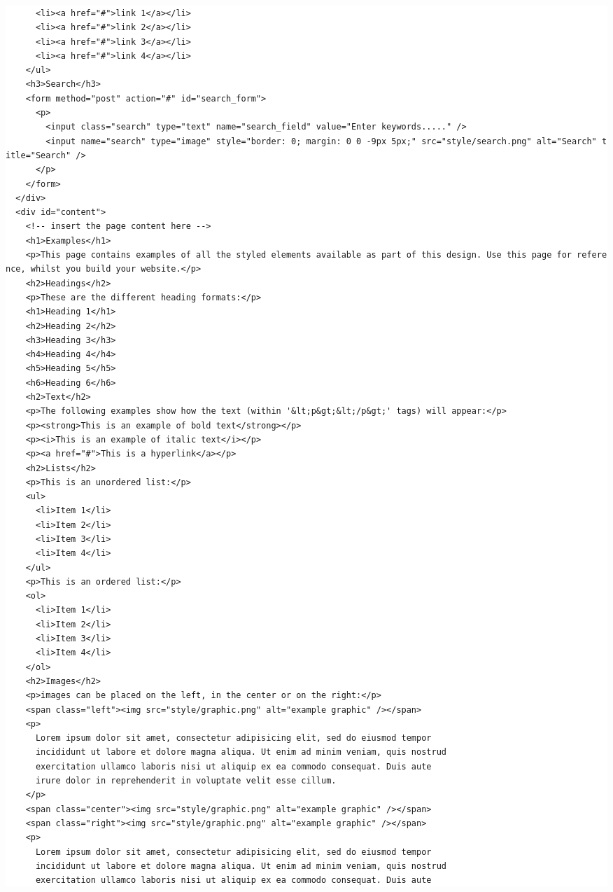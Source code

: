           <li><a href="#">link 1</a></li>
          <li><a href="#">link 2</a></li>
          <li><a href="#">link 3</a></li>
          <li><a href="#">link 4</a></li>
        </ul>
        <h3>Search</h3>
        <form method="post" action="#" id="search_form">
          <p>
            <input class="search" type="text" name="search_field" value="Enter keywords....." />
            <input name="search" type="image" style="border: 0; margin: 0 0 -9px 5px;" src="style/search.png" alt="Search" title="Search" />
          </p>
        </form>
      </div>
      <div id="content">
        <!-- insert the page content here -->
        <h1>Examples</h1>
        <p>This page contains examples of all the styled elements available as part of this design. Use this page for reference, whilst you build your website.</p>
        <h2>Headings</h2>
        <p>These are the different heading formats:</p>
        <h1>Heading 1</h1>
        <h2>Heading 2</h2>
        <h3>Heading 3</h3>
        <h4>Heading 4</h4>
        <h5>Heading 5</h5>
        <h6>Heading 6</h6>
        <h2>Text</h2>
        <p>The following examples show how the text (within '&lt;p&gt;&lt;/p&gt;' tags) will appear:</p>
        <p><strong>This is an example of bold text</strong></p>
        <p><i>This is an example of italic text</i></p>
        <p><a href="#">This is a hyperlink</a></p>
        <h2>Lists</h2>
        <p>This is an unordered list:</p>
        <ul>
          <li>Item 1</li>
          <li>Item 2</li>
          <li>Item 3</li>
          <li>Item 4</li>
        </ul>
        <p>This is an ordered list:</p>
        <ol>
          <li>Item 1</li>
          <li>Item 2</li>
          <li>Item 3</li>
          <li>Item 4</li>
        </ol>
        <h2>Images</h2>
        <p>images can be placed on the left, in the center or on the right:</p>
        <span class="left"><img src="style/graphic.png" alt="example graphic" /></span>
        <p>
          Lorem ipsum dolor sit amet, consectetur adipisicing elit, sed do eiusmod tempor
          incididunt ut labore et dolore magna aliqua. Ut enim ad minim veniam, quis nostrud
          exercitation ullamco laboris nisi ut aliquip ex ea commodo consequat. Duis aute
          irure dolor in reprehenderit in voluptate velit esse cillum.
        </p>
        <span class="center"><img src="style/graphic.png" alt="example graphic" /></span>
        <span class="right"><img src="style/graphic.png" alt="example graphic" /></span>
        <p>
          Lorem ipsum dolor sit amet, consectetur adipisicing elit, sed do eiusmod tempor
          incididunt ut labore et dolore magna aliqua. Ut enim ad minim veniam, quis nostrud
          exercitation ullamco laboris nisi ut aliquip ex ea commodo consequat. Duis aute